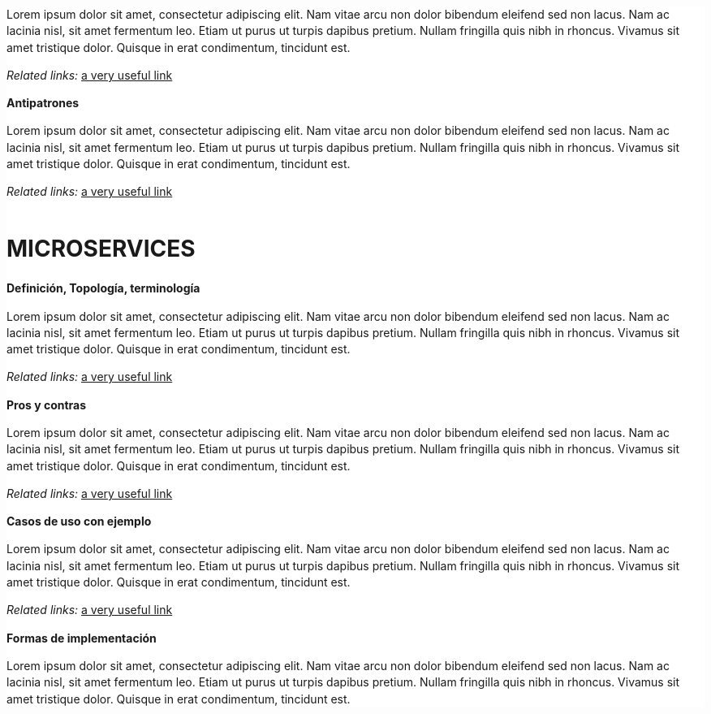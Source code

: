  Lorem ipsum dolor sit amet, consectetur adipiscing elit. Nam vitae arcu non dolor bibendum eleifend sed non lacus. Nam ac lacinia nisl, sit amet fermentum leo. Etiam ut purus ut turpis dapibus pretium. Nullam fringilla quis nibh in rhoncus. Vivamus sit amet tristique dolor. Quisque in erat condimentum, tincidunt est.

*Related links:* [a very useful link](https://www.oreilly.com/programming/free/files/software-architecture-patterns.pdf)
 
 **Antipatrones**
 
 Lorem ipsum dolor sit amet, consectetur adipiscing elit. Nam vitae arcu non dolor bibendum eleifend sed non lacus. Nam ac lacinia nisl, sit amet fermentum leo. Etiam ut purus ut turpis dapibus pretium. Nullam fringilla quis nibh in rhoncus. Vivamus sit amet tristique dolor. Quisque in erat condimentum, tincidunt est.

*Related links:* [a very useful link](https://www.oreilly.com/programming/free/files/software-architecture-patterns.pdf)

# MICROSERVICES


 **Definición, Topología, terminología**
	 
Lorem ipsum dolor sit amet, consectetur adipiscing elit. Nam vitae arcu non dolor bibendum eleifend sed non lacus. Nam ac lacinia nisl, sit amet fermentum leo. Etiam ut purus ut turpis dapibus pretium. Nullam fringilla quis nibh in rhoncus. Vivamus sit amet tristique dolor. Quisque in erat condimentum, tincidunt est.

*Related links:* [a very useful link](https://www.oreilly.com/programming/free/files/software-architecture-patterns.pdf)
	 
 **Pros y contras**
 
Lorem ipsum dolor sit amet, consectetur adipiscing elit. Nam vitae arcu non dolor bibendum eleifend sed non lacus. Nam ac lacinia nisl, sit amet fermentum leo. Etiam ut purus ut turpis dapibus pretium. Nullam fringilla quis nibh in rhoncus. Vivamus sit amet tristique dolor. Quisque in erat condimentum, tincidunt est.

*Related links:* [a very useful link](https://www.oreilly.com/programming/free/files/software-architecture-patterns.pdf)
 
 **Casos de uso con ejemplo**
 
Lorem ipsum dolor sit amet, consectetur adipiscing elit. Nam vitae arcu non dolor bibendum eleifend sed non lacus. Nam ac lacinia nisl, sit amet fermentum leo. Etiam ut purus ut turpis dapibus pretium. Nullam fringilla quis nibh in rhoncus. Vivamus sit amet tristique dolor. Quisque in erat condimentum, tincidunt est.

*Related links:* [a very useful link](https://www.oreilly.com/programming/free/files/software-architecture-patterns.pdf)
 
 **Formas de implementación**
 
Lorem ipsum dolor sit amet, consectetur adipiscing elit. Nam vitae arcu non dolor bibendum eleifend sed non lacus. Nam ac lacinia nisl, sit amet fermentum leo. Etiam ut purus ut turpis dapibus pretium. Nullam fringilla quis nibh in rhoncus. Vivamus sit amet tristique dolor. Quisque in erat condimentum, tincidunt est.
